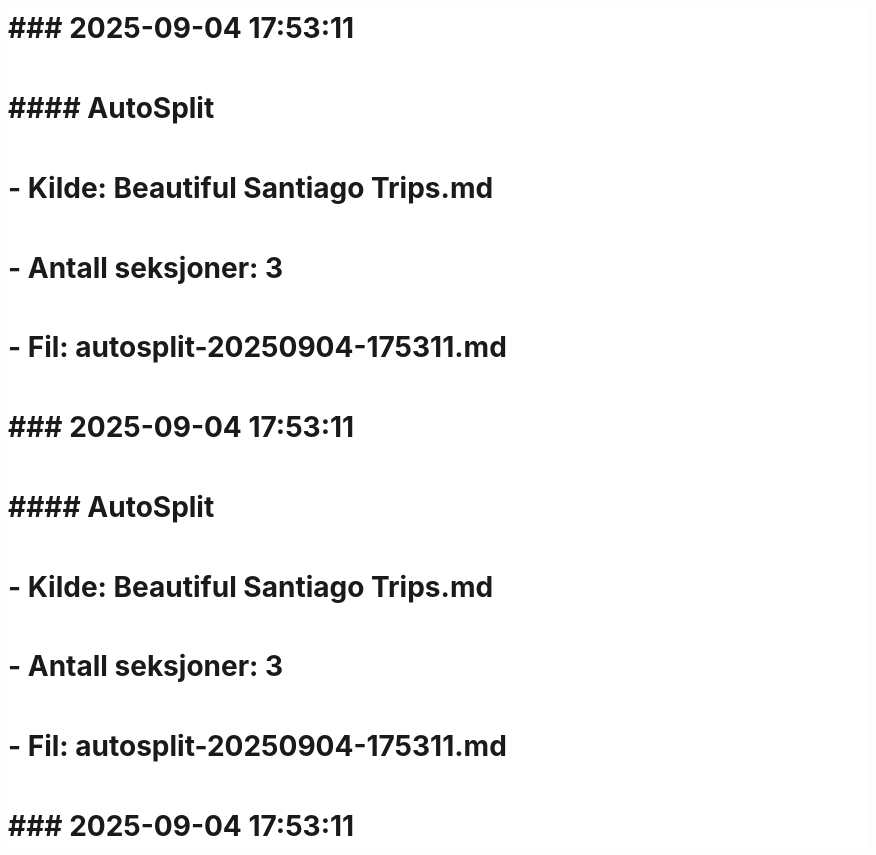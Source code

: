 #

#

#

#

# \### 2025-09-04 17:53:11

# \#### AutoSplit

# \- Kilde: Beautiful Santiago Trips.md

# \- Antall seksjoner: 3

# \- Fil: autosplit-20250904-175311.md

#

#

#

#

# \### 2025-09-04 17:53:11

# \#### AutoSplit

# \- Kilde: Beautiful Santiago Trips.md

# \- Antall seksjoner: 3

# \- Fil: autosplit-20250904-175311.md

#

#

#

#

# \### 2025-09-04 17:53:11
